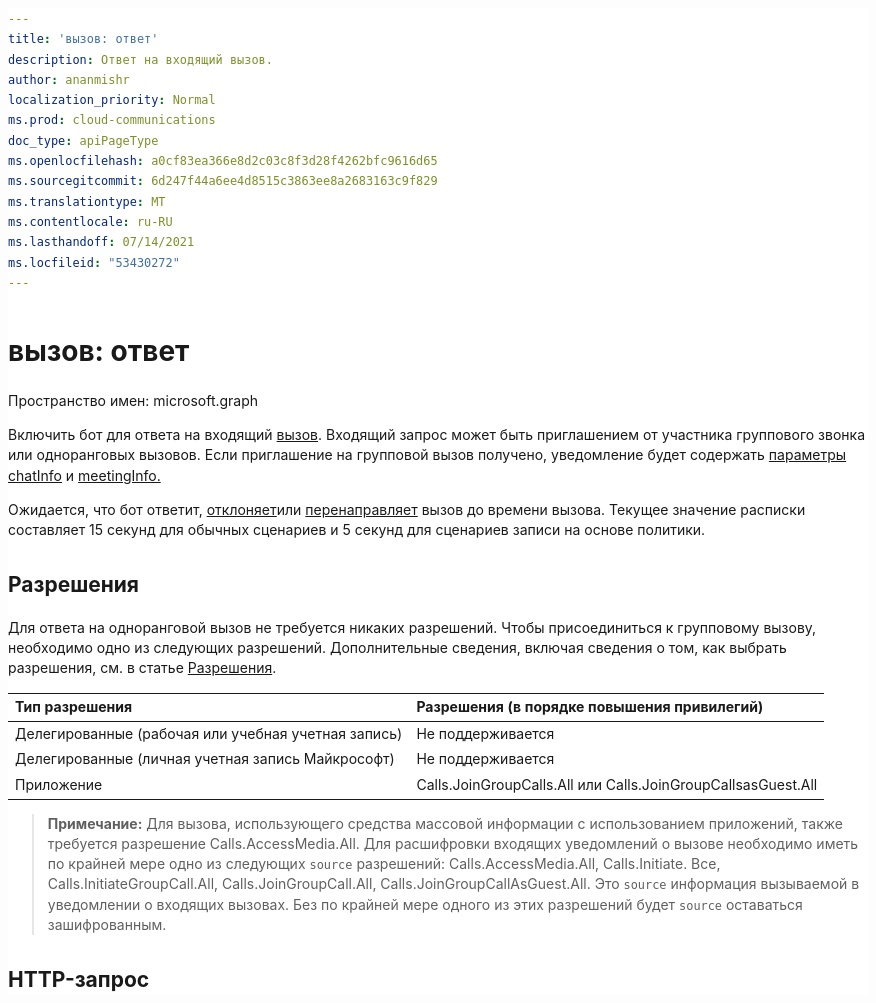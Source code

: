 ```yaml
---
title: 'вызов: ответ'
description: Ответ на входящий вызов.
author: ananmishr
localization_priority: Normal
ms.prod: cloud-communications
doc_type: apiPageType
ms.openlocfilehash: a0cf83ea366e8d2c03c8f3d28f4262bfc9616d65
ms.sourcegitcommit: 6d247f44a6ee4d8515c3863ee8a2683163c9f829
ms.translationtype: MT
ms.contentlocale: ru-RU
ms.lasthandoff: 07/14/2021
ms.locfileid: "53430272"
---
```

# <a name="call-answer"></a>вызов: ответ

Пространство имен: microsoft.graph

Включить бот для ответа на входящий [вызов](../resources/call.md). Входящий запрос может быть приглашением от участника группового звонка или одноранговых вызовов. Если приглашение на групповой вызов получено, уведомление будет содержать [параметры chatInfo](../resources/chatinfo.md) и [meetingInfo.](../resources/meetinginfo.md)

Ожидается, что бот ответит, [отклоняет](./call-reject.md)или [перенаправляет](./call-redirect.md) вызов до времени вызова. Текущее значение расписки составляет 15 секунд для обычных сценариев и 5 секунд для сценариев записи на основе политики.

## <a name="permissions"></a>Разрешения
Для ответа на одноранговой вызов не требуется никаких разрешений. Чтобы присоединиться к групповому вызову, необходимо одно из следующих разрешений. Дополнительные сведения, включая сведения о том, как выбрать разрешения, см. в статье [Разрешения](/graph/permissions-reference).

| Тип разрешения | Разрешения (в порядке повышения привилегий)                 |
| :-------------- | :-----------------------------------------------------------|
| Делегированные (рабочая или учебная учетная запись)     | Не поддерживается                        |
| Делегированные (личная учетная запись Майкрософт) | Не поддерживается                        |
| Приложение     | Calls.JoinGroupCalls.All или Calls.JoinGroupCallsasGuest.All |

> **Примечание:** Для вызова, использующего средства массовой информации с использованием приложений, также требуется разрешение Calls.AccessMedia.All. Для расшифровки входящих уведомлений о вызове необходимо иметь по крайней мере одно из следующих `source` разрешений: Calls.AccessMedia.All, Calls.Initiate. Все, Calls.InitiateGroupCall.All, Calls.JoinGroupCall.All, Calls.JoinGroupCallAsGuest.All. Это `source` информация вызываемой в уведомлении о входящих вызовах. Без по крайней мере одного из этих разрешений будет `source` оставаться зашифрованным.

## <a name="http-request"></a>HTTP-запрос
